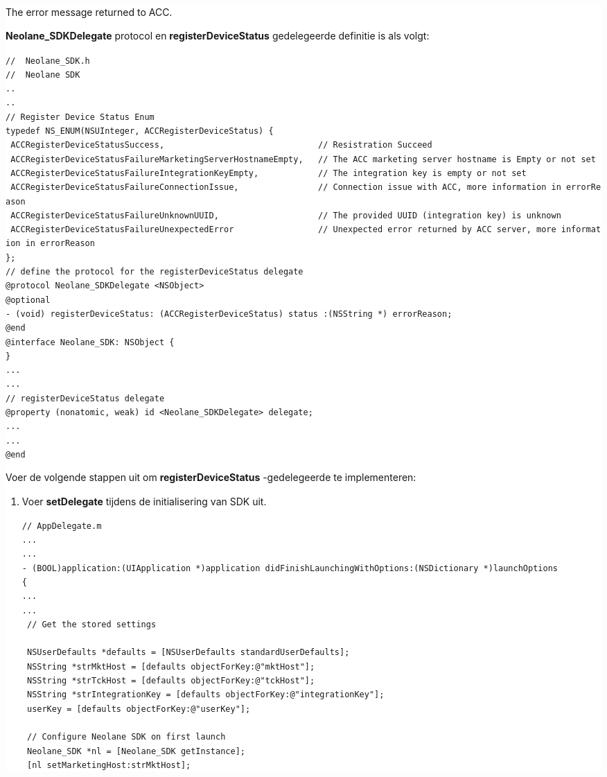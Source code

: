    <td> The error message returned to ACC.<br /> </td>
  </tr>
 </tbody>
</table>

**Neolane_SDKDelegate** protocol en **registerDeviceStatus** gedelegeerde definitie is als volgt:

```
//  Neolane_SDK.h
//  Neolane SDK
..
.. 
// Register Device Status Enum
typedef NS_ENUM(NSUInteger, ACCRegisterDeviceStatus) {
 ACCRegisterDeviceStatusSuccess,                               // Resistration Succeed
 ACCRegisterDeviceStatusFailureMarketingServerHostnameEmpty,   // The ACC marketing server hostname is Empty or not set
 ACCRegisterDeviceStatusFailureIntegrationKeyEmpty,            // The integration key is empty or not set
 ACCRegisterDeviceStatusFailureConnectionIssue,                // Connection issue with ACC, more information in errorReason
 ACCRegisterDeviceStatusFailureUnknownUUID,                    // The provided UUID (integration key) is unknown
 ACCRegisterDeviceStatusFailureUnexpectedError                 // Unexpected error returned by ACC server, more information in errorReason
};
// define the protocol for the registerDeviceStatus delegate
@protocol Neolane_SDKDelegate <NSObject>
@optional
- (void) registerDeviceStatus: (ACCRegisterDeviceStatus) status :(NSString *) errorReason;
@end
@interface Neolane_SDK: NSObject {
} 
...
...
// registerDeviceStatus delegate
@property (nonatomic, weak) id <Neolane_SDKDelegate> delegate;
...
...
@end
```

Voer de volgende stappen uit om **registerDeviceStatus** -gedelegeerde te implementeren:

1. Voer **setDelegate** tijdens de initialisering van SDK uit.

   ```
   // AppDelegate.m
   ...
   ... 
   - (BOOL)application:(UIApplication *)application didFinishLaunchingWithOptions:(NSDictionary *)launchOptions
   {
   ...
   ...
    // Get the stored settings
   
    NSUserDefaults *defaults = [NSUserDefaults standardUserDefaults];
    NSString *strMktHost = [defaults objectForKey:@"mktHost"];
    NSString *strTckHost = [defaults objectForKey:@"tckHost"];
    NSString *strIntegrationKey = [defaults objectForKey:@"integrationKey"];
    userKey = [defaults objectForKey:@"userKey"];
   
    // Configure Neolane SDK on first launch
    Neolane_SDK *nl = [Neolane_SDK getInstance];
    [nl setMarketingHost:strMktHost];
   ```
